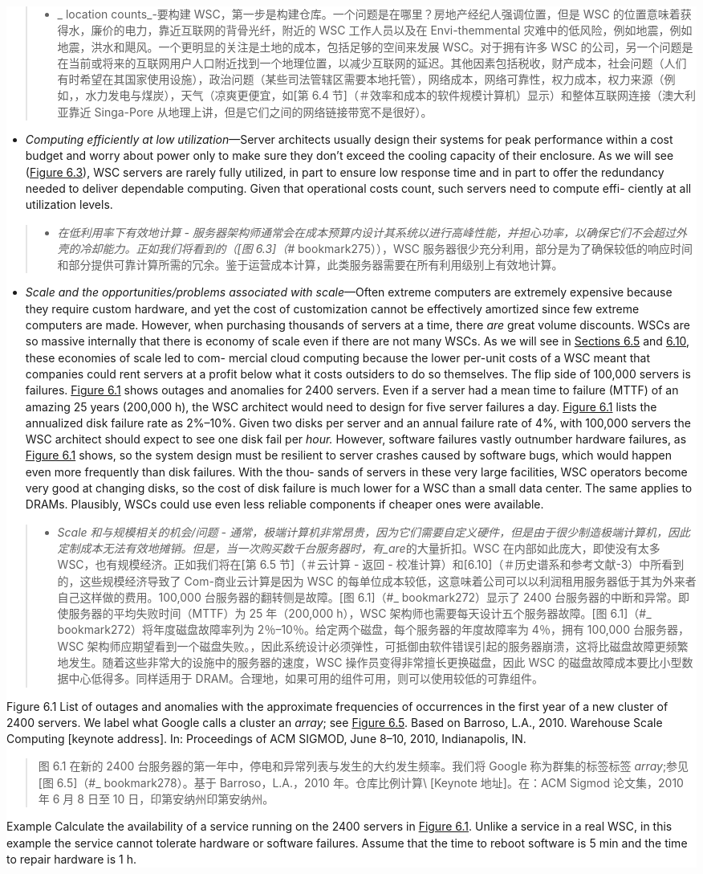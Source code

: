 > - _ location counts_-要构建 WSC，第一步是构建仓库。一个问题是在哪里？房地产经纪人强调位置，但是 WSC 的位置意味着获得水，廉价的电力，靠近互联网的背骨光纤，附近的 WSC 工作人员以及在 Envi-themmental 灾难中的低风险，例如地震，例如地震，洪水和飓风。一个更明显的关注是土地的成本，包括足够的空间来发展 WSC。对于拥有许多 WSC 的公司，另一个问题是在当前或将来的互联网用户人口附近找到一个地理位置，以减少互联网的延迟。其他因素包括税收，财产成本，社会问题（人们有时希望在其国家使用设施），政治问题（某些司法管辖区需要本地托管），网络成本，网络可靠性，权力成本，权力来源（例如，，水力发电与煤炭），天气（凉爽更便宜，如[第 6.4 节]（＃效率和成本的软件规模计算机）显示）和整体互联网连接（澳大利亚靠近 Singa-Pore 从地理上讲，但是它们之间的网络链接带宽不是很好）。

- _Computing efficiently at low utilization_—Server architects usually design their systems for peak performance within a cost budget and worry about power only to make sure they don’t exceed the cooling capacity of their enclosure. As we will see ([Figure 6.3](#_bookmark275)), WSC servers are rarely fully utilized, in part to ensure low response time and in part to offer the redundancy needed to deliver dependable computing. Given that operational costs count, such servers need to compute effi- ciently at all utilization levels.

> - _在低利用率下有效地计算 - 服务器架构师通常会在成本预算内设计其系统以进行高峰性能，并担心功率，以确保它们不会超过外壳的冷却能力。正如我们将看到的（[图 6.3]（#_ bookmark275）），WSC 服务器很少充分利用，部分是为了确保较低的响应时间和部分提供可靠计算所需的冗余。鉴于运营成本计算，此类服务器需要在所有利用级别上有效地计算。

- _Scale and the opportunities/problems associated with scale_—Often extreme computers are extremely expensive because they require custom hardware, and yet the cost of customization cannot be effectively amortized since few extreme computers are made. However, when purchasing thousands of servers at a time, there _are_ great volume discounts. WSCs are so massive internally that there is economy of scale even if there are not many WSCs. As we will see in [Sections 6.5](#cloud-computing-the-return-of-utility-computing) and [6.10](#historical-perspectives-and-references-3), these economies of scale led to com- mercial cloud computing because the lower per-unit costs of a WSC meant that companies could rent servers at a profit below what it costs outsiders to do so themselves. The flip side of 100,000 servers is failures. [Figure 6.1](#_bookmark272) shows outages and anomalies for 2400 servers. Even if a server had a mean time to failure (MTTF) of an amazing 25 years (200,000 h), the WSC architect would need to design for five server failures a day. [Figure 6.1](#_bookmark272) lists the annualized disk failure rate as 2%–10%. Given two disks per server and an annual failure rate of 4%, with 100,000 servers the WSC architect should expect to see one disk fail per _hour._ However, software failures vastly outnumber hardware failures, as [Figure 6.1](#_bookmark272) shows, so the system design must be resilient to server crashes caused by software bugs, which would happen even more frequently than disk failures. With the thou- sands of servers in these very large facilities, WSC operators become very good at changing disks, so the cost of disk failure is much lower for a WSC than a small data center. The same applies to DRAMs. Plausibly, WSCs could use even less reliable components if cheaper ones were available.

> - *Scale 和与规模相关的机会/问题 - 通常，极端计算机非常昂贵，因为它们需要自定义硬件，但是由于很少制造极端计算机，因此定制成本无法有效地摊销。但是，当一次购买数千台服务器时，有\_are*的大量折扣。WSC 在内部如此庞大，即使没有太多 WSC，也有规模经济。正如我们将在[第 6.5 节]（＃云计算 - 返回 - 校准计算）和[6.10]（＃历史谱系和参考文献-3）中所看到的，这些规模经济导致了 Com-商业云计算是因为 WSC 的每单位成本较低，这意味着公司可以以利润租用服务器低于其为外来者自己这样做的费用。100,000 台服务器的翻转侧是故障。[图 6.1]（#_ bookmark272）显示了 2400 台服务器的中断和异常。即使服务器的平均失败时间（MTTF）为 25 年（200,000 h），WSC 架构师也需要每天设计五个服务器故障。[图 6.1]（#_ bookmark272）将年度磁盘故障率列为 2％–10％。给定两个磁盘，每个服务器的年度故障率为 4％，拥有 100,000 台服务器，WSC 架构师应期望看到一个磁盘失败。，因此系统设计必须弹性，可抵御由软件错误引起的服务器崩溃，这将比磁盘故障更频繁地发生。随着这些非常大的设施中的服务器的速度，WSC 操作员变得非常擅长更换磁盘，因此 WSC 的磁盘故障成本要比小型数据中心低得多。同样适用于 DRAM。合理地，如果可用的组件可用，则可以使用较低的可靠组件。

Figure 6.1 List of outages and anomalies with the approximate frequencies of occurrences in the first year of a new cluster of 2400 servers. We label what Google calls a cluster an _array_; see [Figure 6.5](#_bookmark278). Based on Barroso, L.A., 2010. Warehouse Scale Computing \[keynote address\]. In: Proceedings of ACM SIGMOD, June 8–10, 2010, Indianapolis, IN.

> 图 6.1 在新的 2400 台服务器的第一年中，停电和异常列表与发生的大约发生频率。我们将 Google 称为群集的标签标签 *array*;参见[图 6.5]（#\_ bookmark278）。基于 Barroso，L.A.，2010 年。仓库比例计算\ [Keynote 地址\]。在：ACM Sigmod 论文集，2010 年 6 月 8 日至 10 日，印第安纳州印第安纳州。

Example Calculate the availability of a service running on the 2400 servers in [Figure 6.1](#_bookmark272). Unlike a service in a real WSC, in this example the service cannot tolerate hardware or software failures. Assume that the time to reboot software is 5 min and the time to repair hardware is 1 h.
